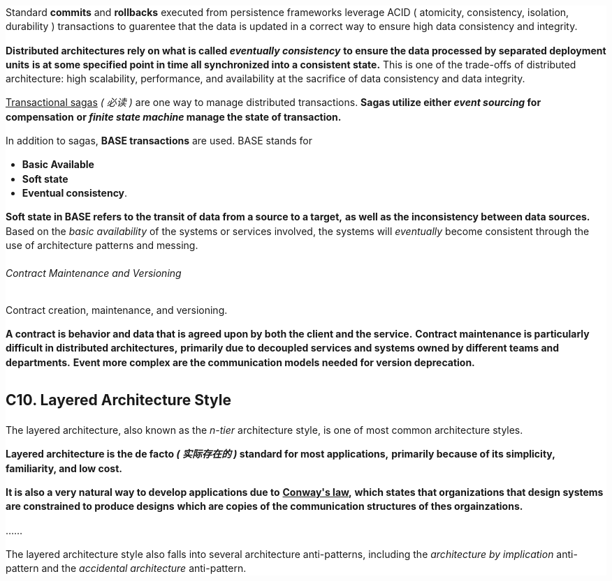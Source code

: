 Standard **commits** and **rollbacks** executed from persistence frameworks
leverage ACID ( atomicity, consistency, isolation, durability )  transactions
to guarentee that the data is updated
in a correct way to ensure high data consistency and integrity.

**Distributed architectures rely on what is called _eventually consistency_**
**to ensure the data processed by separated deployment units**
**is at some specified point in time all synchronized into a consistent state.**
This is one of the trade-offs of distributed architecture:
high scalability, performance, and availability
at the sacrifice of data consistency and data integrity.

[Transactional sagas](https://microservices.io/patterns/data/saga.html) _( 必读 )_
are one way to manage distributed transactions.
**Sagas utilize either _event sourcing_ for compensation**
**or _finite state machine_ manage the state of transaction.**

In addition to sagas, **BASE transactions** are used.  BASE stands for

- **Basic Available**
- **Soft state**
- **Eventual consistency**.

**Soft state in BASE refers to the transit of data from a source to a target,**
**as well as the inconsistency between data sources.**
Based on the _basic availability_ of the systems
or services involved, the systems will _eventually_ become consistent
through the use of architecture patterns and messing.

###### Contract Maintenance and Versioning

Contract creation, maintenance, and versioning.

**A contract is behavior and data that is agreed upon by both the client and the service.**
**Contract maintenance is particularly difficult in distributed architectures,**
**primarily due to decoupled services and systems owned by different teams and departments.**
**Event more complex are the communication models needed for version deprecation.**

## C10. Layered Architecture Style

The layered architecture, also known as the _n-tier_ architecture style,
is one of most common architecture styles.

**Layered architecture is the de facto _( 实际存在的 )_ standard for most applications,**
**primarily because of its simplicity, familiarity, and low cost.**

**It is also a very natural way to develop applications due to**
**[Conway's law](https://en.wikipedia.org/wiki/Conway's_law),**
**which states that organizations that design systems are constrained to produce designs**
**which are copies of the communication structures of thes orgainzations.**

……

The layered architecture style also falls into several architecture anti-patterns,
including the _architecture by implication_ anti-pattern
and the _accidental architecture_ anti-pattern.
